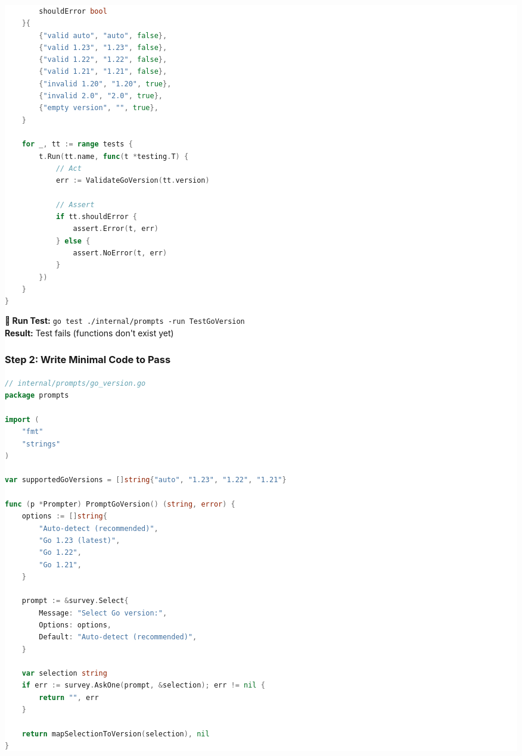 ```go
        shouldError bool
    }{
        {"valid auto", "auto", false},
        {"valid 1.23", "1.23", false}, 
        {"valid 1.22", "1.22", false},
        {"valid 1.21", "1.21", false},
        {"invalid 1.20", "1.20", true},
        {"invalid 2.0", "2.0", true},
        {"empty version", "", true},
    }

    for _, tt := range tests {
        t.Run(tt.name, func(t *testing.T) {
            // Act
            err := ValidateGoVersion(tt.version)
            
            // Assert
            if tt.shouldError {
                assert.Error(t, err)
            } else {
                assert.NoError(t, err)
            }
        })
    }
}
```

**🔴 Run Test:** `go test ./internal/prompts -run TestGoVersion`  
**Result:** Test fails (functions don't exist yet)

### **Step 2: Write Minimal Code to Pass**
```go
// internal/prompts/go_version.go
package prompts

import (
    "fmt"
    "strings"
)

var supportedGoVersions = []string{"auto", "1.23", "1.22", "1.21"}

func (p *Prompter) PromptGoVersion() (string, error) {
    options := []string{
        "Auto-detect (recommended)",
        "Go 1.23 (latest)",
        "Go 1.22",
        "Go 1.21",
    }
    
    prompt := &survey.Select{
        Message: "Select Go version:",
        Options: options,
        Default: "Auto-detect (recommended)",
    }
    
    var selection string
    if err := survey.AskOne(prompt, &selection); err != nil {
        return "", err
    }
    
    return mapSelectionToVersion(selection), nil
}
```
